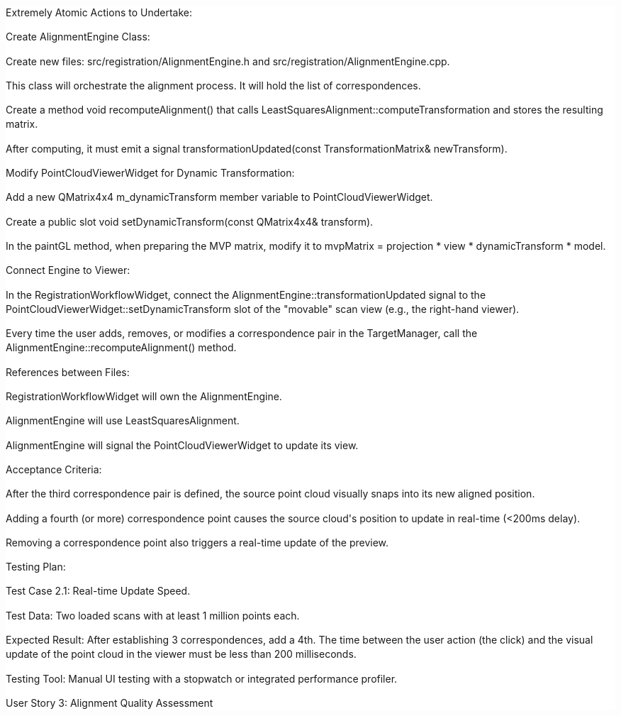 Extremely Atomic Actions to Undertake:

Create AlignmentEngine Class:

Create new files: src/registration/AlignmentEngine.h and src/registration/AlignmentEngine.cpp.

This class will orchestrate the alignment process. It will hold the list of correspondences.

Create a method void recomputeAlignment() that calls LeastSquaresAlignment::computeTransformation and stores the resulting matrix.

After computing, it must emit a signal transformationUpdated(const TransformationMatrix& newTransform).

Modify PointCloudViewerWidget for Dynamic Transformation:

Add a new QMatrix4x4 m_dynamicTransform member variable to PointCloudViewerWidget.

Create a public slot void setDynamicTransform(const QMatrix4x4& transform).

In the paintGL method, when preparing the MVP matrix, modify it to mvpMatrix = projection * view * dynamicTransform * model.

Connect Engine to Viewer:

In the RegistrationWorkflowWidget, connect the AlignmentEngine::transformationUpdated signal to the PointCloudViewerWidget::setDynamicTransform slot of the "movable" scan view (e.g., the right-hand viewer).

Every time the user adds, removes, or modifies a correspondence pair in the TargetManager, call the AlignmentEngine::recomputeAlignment() method.

References between Files:

RegistrationWorkflowWidget will own the AlignmentEngine.

AlignmentEngine will use LeastSquaresAlignment.

AlignmentEngine will signal the PointCloudViewerWidget to update its view.

Acceptance Criteria:

After the third correspondence pair is defined, the source point cloud visually snaps into its new aligned position.

Adding a fourth (or more) correspondence point causes the source cloud's position to update in real-time (<200ms delay).

Removing a correspondence point also triggers a real-time update of the preview.

Testing Plan:

Test Case 2.1: Real-time Update Speed.

Test Data: Two loaded scans with at least 1 million points each.

Expected Result: After establishing 3 correspondences, add a 4th. The time between the user action (the click) and the visual update of the point cloud in the viewer must be less than 200 milliseconds.

Testing Tool: Manual UI testing with a stopwatch or integrated performance profiler.

User Story 3: Alignment Quality Assessment
